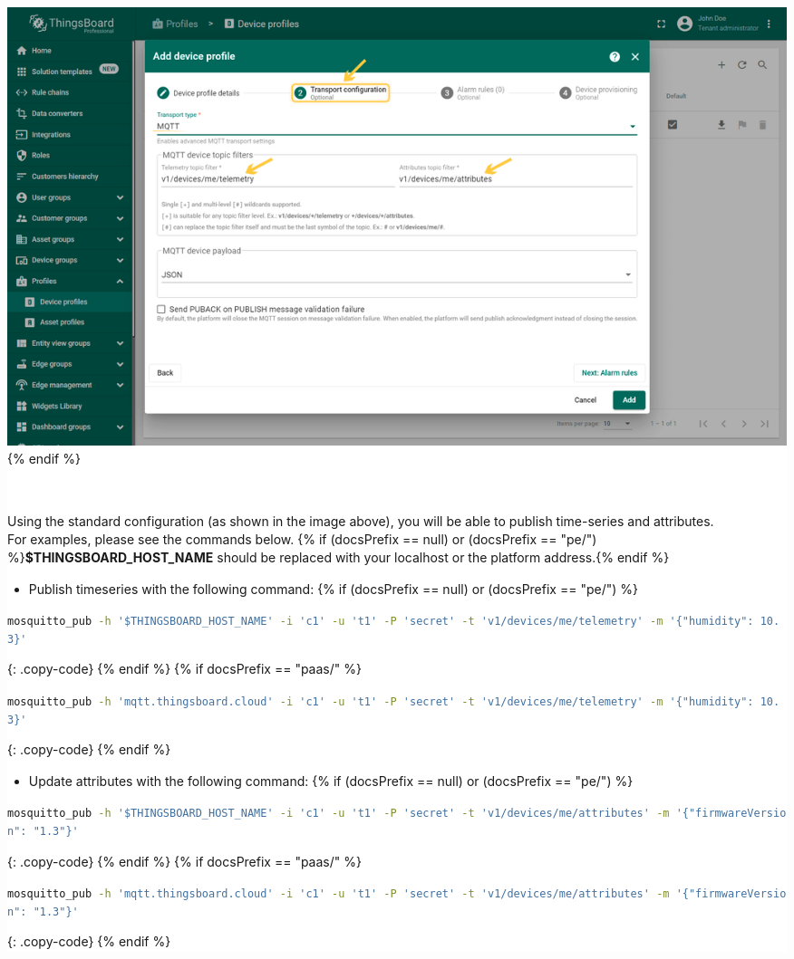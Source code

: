 ![image](/images/user-guide/device-profile/device-profile-transport-setting-mqtt-1-pe.png)
{% endif %}

<br>

Using the standard configuration (as shown in the image above), you will be able to publish time-series and attributes.  
For examples, please see the commands below. {% if (docsPrefix == null) or (docsPrefix == "pe/") %}**$THINGSBOARD_HOST_NAME** should be replaced with your localhost or the platform address.{% endif %}

- Publish timeseries with the following command:
{% if (docsPrefix == null) or (docsPrefix == "pe/") %}
```bash
mosquitto_pub -h '$THINGSBOARD_HOST_NAME' -i 'c1' -u 't1' -P 'secret' -t 'v1/devices/me/telemetry' -m '{"humidity": 10.3}'
```
{: .copy-code}
{% endif %}
{% if docsPrefix == "paas/" %}
```bash
mosquitto_pub -h 'mqtt.thingsboard.cloud' -i 'c1' -u 't1' -P 'secret' -t 'v1/devices/me/telemetry' -m '{"humidity": 10.3}'
```
{: .copy-code}
{% endif %}

- Update attributes with the following command:
{% if (docsPrefix == null) or (docsPrefix == "pe/") %}
```bash
mosquitto_pub -h '$THINGSBOARD_HOST_NAME' -i 'c1' -u 't1' -P 'secret' -t 'v1/devices/me/attributes' -m '{"firmwareVersion": "1.3"}'
```
{: .copy-code}
{% endif %}
{% if docsPrefix == "paas/" %}
```bash
mosquitto_pub -h 'mqtt.thingsboard.cloud' -i 'c1' -u 't1' -P 'secret' -t 'v1/devices/me/attributes' -m '{"firmwareVersion": "1.3"}'
```
{: .copy-code}
{% endif %}
